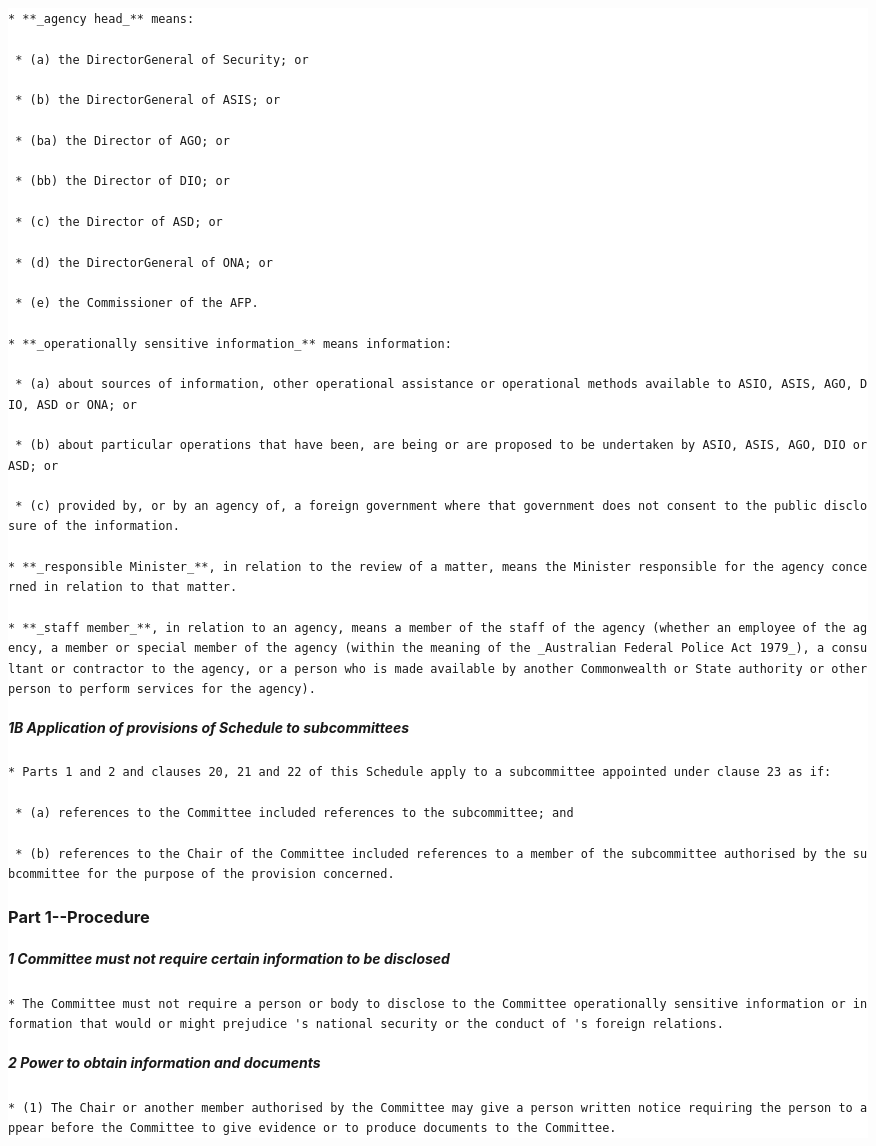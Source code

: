     * **_agency head_** means:

     * (a) the DirectorGeneral of Security; or

     * (b) the DirectorGeneral of ASIS; or

     * (ba) the Director of AGO; or

     * (bb) the Director of DIO; or

     * (c) the Director of ASD; or

     * (d) the DirectorGeneral of ONA; or

     * (e) the Commissioner of the AFP.

    * **_operationally sensitive information_** means information:

     * (a) about sources of information, other operational assistance or operational methods available to ASIO, ASIS, AGO, DIO, ASD or ONA; or

     * (b) about particular operations that have been, are being or are proposed to be undertaken by ASIO, ASIS, AGO, DIO or ASD; or

     * (c) provided by, or by an agency of, a foreign government where that government does not consent to the public disclosure of the information.

    * **_responsible Minister_**, in relation to the review of a matter, means the Minister responsible for the agency concerned in relation to that matter.

    * **_staff member_**, in relation to an agency, means a member of the staff of the agency (whether an employee of the agency, a member or special member of the agency (within the meaning of the _Australian Federal Police Act 1979_), a consultant or contractor to the agency, or a person who is made available by another Commonwealth or State authority or other person to perform services for the agency).

##### 1B  Application of provisions of Schedule to subcommittees

    * Parts 1 and 2 and clauses 20, 21 and 22 of this Schedule apply to a subcommittee appointed under clause 23 as if:

     * (a) references to the Committee included references to the subcommittee; and

     * (b) references to the Chair of the Committee included references to a member of the subcommittee authorised by the subcommittee for the purpose of the provision concerned.

### Part 1--Procedure

##### 1  Committee must not require certain information to be disclosed

    * The Committee must not require a person or body to disclose to the Committee operationally sensitive information or information that would or might prejudice 's national security or the conduct of 's foreign relations.

##### 2  Power to obtain information and documents

    * (1) The Chair or another member authorised by the Committee may give a person written notice requiring the person to appear before the Committee to give evidence or to produce documents to the Committee.
